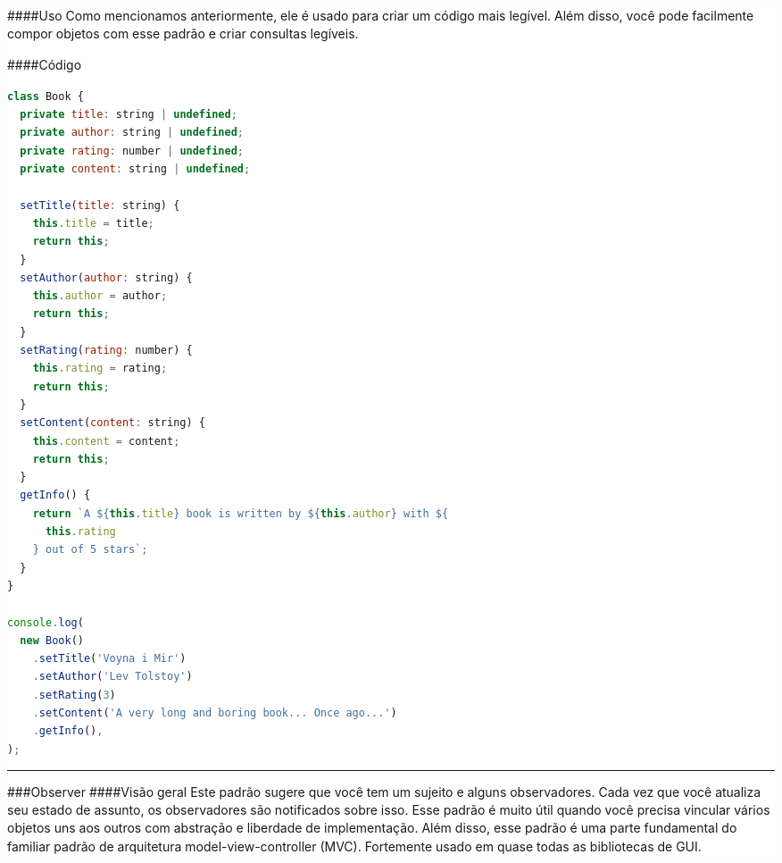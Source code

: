 ####Uso
Como mencionamos anteriormente, ele é usado para criar um código mais legível. Além disso, você pode facilmente compor objetos com esse padrão e criar consultas legíveis.

####Código

```javascript
class Book {
  private title: string | undefined;
  private author: string | undefined;
  private rating: number | undefined;
  private content: string | undefined;

  setTitle(title: string) {
    this.title = title;
    return this;
  }
  setAuthor(author: string) {
    this.author = author;
    return this;
  }
  setRating(rating: number) {
    this.rating = rating;
    return this;
  }
  setContent(content: string) {
    this.content = content;
    return this;
  }
  getInfo() {
    return `A ${this.title} book is written by ${this.author} with ${
      this.rating
    } out of 5 stars`;
  }
}

console.log(
  new Book()
    .setTitle('Voyna i Mir')
    .setAuthor('Lev Tolstoy')
    .setRating(3)
    .setContent('A very long and boring book... Once ago...')
    .getInfo(),
);
```

------------



###Observer
####Visão geral
Este padrão sugere que você tem um sujeito e alguns observadores. Cada vez que você atualiza seu estado de assunto, os observadores são notificados sobre isso. Esse padrão é muito útil quando você precisa vincular vários objetos uns aos outros com abstração e liberdade de implementação. Além disso, esse padrão é uma parte fundamental do familiar padrão de arquitetura model-view-controller (MVC). Fortemente usado em quase todas as bibliotecas de GUI.
